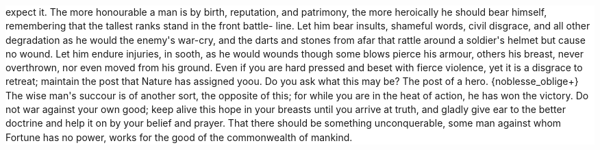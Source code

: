 expect it. The more honourable a man is by birth, reputation, and
patrimony, the more heroically he should bear himself, remembering
that the tallest ranks stand in the front battle- line. Let him bear
insults, shameful words, civil disgrace, and all other degradation as
he would the enemy's war-cry, and the darts and stones from afar that
rattle around a soldier's helmet but cause no wound. Let him endure
injuries, in sooth, as he would wounds though some blows pierce his
armour, others his breast, never overthrown, nor even moved from his
ground. Even if you are hard pressed and beset with fierce violence,
yet it is a disgrace to retreat; maintain the post that Nature has
assigned yoou. Do you ask what this may be? The post of a
hero. {noblesse_oblige+} The wise man's succour is of another sort,
the opposite of this; for while you are in the heat of action, he has
won the victory. Do not war against your own good; keep alive this
hope in your breasts until you arrive at truth, and gladly give ear to
the better doctrine and help it on by your belief and prayer. That
there should be something unconquerable, some man against whom Fortune
has no power, works for the good of the commonwealth of mankind.
